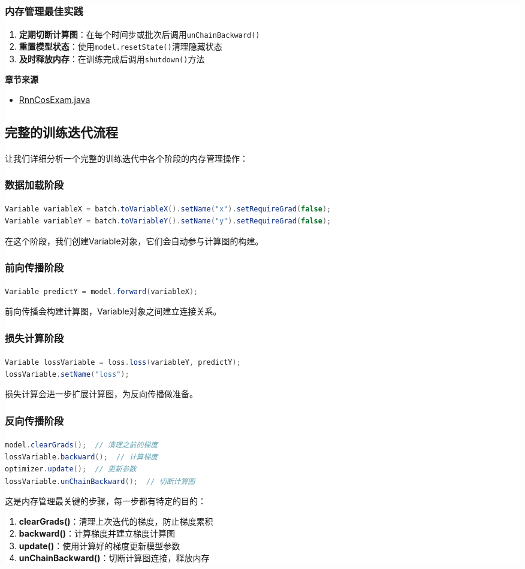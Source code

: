 ### 内存管理最佳实践

1. **定期切断计算图**：在每个时间步或批次后调用`unChainBackward()`
2. **重置模型状态**：使用`model.resetState()`清理隐藏状态
3. **及时释放内存**：在训练完成后调用`shutdown()`方法

**章节来源**
- [RnnCosExam.java](file://tinyai-dl-case/src/main/java/io/leavesfly/tinyai/example/regress/RnnCosExam.java#L70-L90)

## 完整的训练迭代流程

让我们详细分析一个完整的训练迭代中各个阶段的内存管理操作：

### 数据加载阶段

```java
Variable variableX = batch.toVariableX().setName("x").setRequireGrad(false);
Variable variableY = batch.toVariableY().setName("y").setRequireGrad(false);
```

在这个阶段，我们创建Variable对象，它们会自动参与计算图的构建。

### 前向传播阶段

```java
Variable predictY = model.forward(variableX);
```

前向传播会构建计算图，Variable对象之间建立连接关系。

### 损失计算阶段

```java
Variable lossVariable = loss.loss(variableY, predictY);
lossVariable.setName("loss");
```

损失计算会进一步扩展计算图，为反向传播做准备。

### 反向传播阶段

```java
model.clearGrads();  // 清理之前的梯度
lossVariable.backward();  // 计算梯度
optimizer.update();  // 更新参数
lossVariable.unChainBackward();  // 切断计算图
```

这是内存管理最关键的步骤，每一步都有特定的目的：

1. **clearGrads()**：清理上次迭代的梯度，防止梯度累积
2. **backward()**：计算梯度并建立梯度计算图
3. **update()**：使用计算好的梯度更新模型参数
4. **unChainBackward()**：切断计算图连接，释放内存
